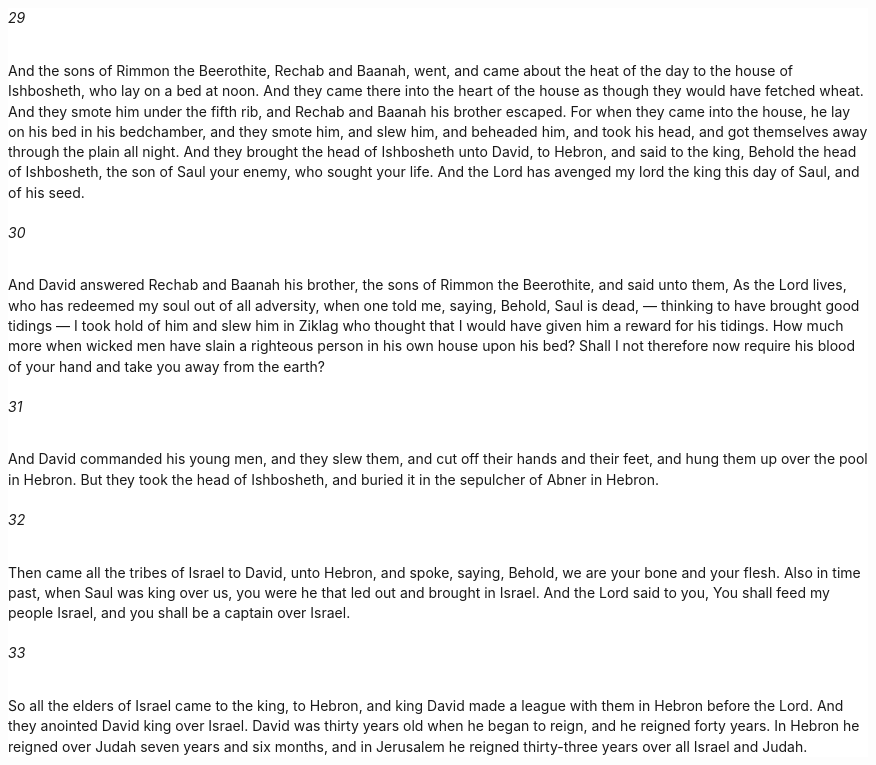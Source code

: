 ###### 29
And the sons of Rimmon the Beerothite, Rechab and Baanah, went, and came about the heat of the day to the house of Ishbosheth, who lay on a bed at noon. And they came there into the heart of the house as though they would have fetched wheat. And they smote him under the fifth rib, and Rechab and Baanah his brother escaped. For when they came into the house, he lay on his bed in his bedchamber, and they smote him, and slew him, and beheaded him, and took his head, and got themselves away through the plain all night. And they brought the head of Ishbosheth unto David, to Hebron, and said to the king, Behold the head of Ishbosheth, the son of Saul your enemy, who sought your life. And the Lord has avenged my lord the king this day of Saul, and of his seed.

###### 30
And David answered Rechab and Baanah his brother, the sons of Rimmon the Beerothite, and said unto them, As the Lord lives, who has redeemed my soul out of all adversity, when one told me, saying, Behold, Saul is dead, — thinking to have brought good tidings — I took hold of him and slew him in Ziklag who thought that I would have given him a reward for his tidings. How much more when wicked men have slain a righteous person in his own house upon his bed? Shall I not therefore now require his blood of your hand and take you away from the earth?

###### 31
And David commanded his young men, and they slew them, and cut off their hands and their feet, and hung them up over the pool in Hebron. But they took the head of Ishbosheth, and buried it in the sepulcher of Abner in Hebron.

###### 32
Then came all the tribes of Israel to David, unto Hebron, and spoke, saying, Behold, we are your bone and your flesh. Also in time past, when Saul was king over us, you were he that led out and brought in Israel. And the Lord said to you, You shall feed my people Israel, and you shall be a captain over Israel.

###### 33
So all the elders of Israel came to the king, to Hebron, and king David made a league with them in Hebron before the Lord. And they anointed David king over Israel. David was thirty years old when he began to reign, and he reigned forty years. In Hebron he reigned over Judah seven years and six months, and in Jerusalem he reigned thirty-three years over all Israel and Judah.